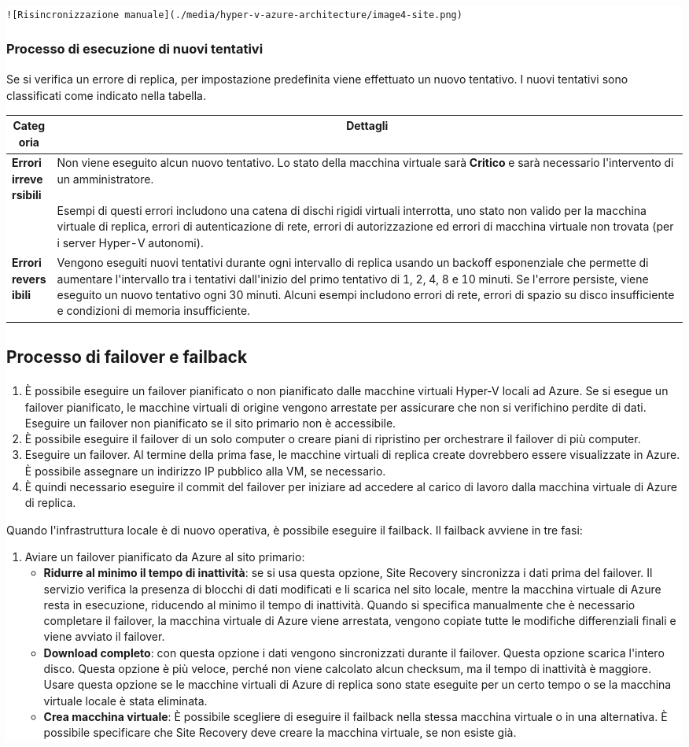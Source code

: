     ![Risincronizzazione manuale](./media/hyper-v-azure-architecture/image4-site.png)


### <a name="retry-process"></a>Processo di esecuzione di nuovi tentativi

Se si verifica un errore di replica, per impostazione predefinita viene effettuato un nuovo tentativo. I nuovi tentativi sono classificati come indicato nella tabella.

**Categoria** | **Dettagli**
--- | ---
**Errori irreversibili** | Non viene eseguito alcun nuovo tentativo. Lo stato della macchina virtuale sarà **Critico** e sarà necessario l'intervento di un amministratore.<br/><br/> Esempi di questi errori includono una catena di dischi rigidi virtuali interrotta, uno stato non valido per la macchina virtuale di replica, errori di autenticazione di rete, errori di autorizzazione ed errori di macchina virtuale non trovata (per i server Hyper-V autonomi).
**Errori reversibili** | Vengono eseguiti nuovi tentativi durante ogni intervallo di replica usando un backoff esponenziale che permette di aumentare l'intervallo tra i tentativi dall'inizio del primo tentativo di 1, 2, 4, 8 e 10 minuti. Se l'errore persiste, viene eseguito un nuovo tentativo ogni 30 minuti. Alcuni esempi includono errori di rete, errori di spazio su disco insufficiente e condizioni di memoria insufficiente.



## <a name="failover-and-failback-process"></a>Processo di failover e failback

1. È possibile eseguire un failover pianificato o non pianificato dalle macchine virtuali Hyper-V locali ad Azure. Se si esegue un failover pianificato, le macchine virtuali di origine vengono arrestate per assicurare che non si verifichino perdite di dati. Eseguire un failover non pianificato se il sito primario non è accessibile.
2. È possibile eseguire il failover di un solo computer o creare piani di ripristino per orchestrare il failover di più computer.
3. Eseguire un failover. Al termine della prima fase, le macchine virtuali di replica create dovrebbero essere visualizzate in Azure. È possibile assegnare un indirizzo IP pubblico alla VM, se necessario.
4. È quindi necessario eseguire il commit del failover per iniziare ad accedere al carico di lavoro dalla macchina virtuale di Azure di replica.

Quando l'infrastruttura locale è di nuovo operativa, è possibile eseguire il failback. Il failback avviene in tre fasi:

1. Aviare un failover pianificato da Azure al sito primario:
    - **Ridurre al minimo il tempo di inattività**: se si usa questa opzione, Site Recovery sincronizza i dati prima del failover. Il servizio verifica la presenza di blocchi di dati modificati e li scarica nel sito locale, mentre la macchina virtuale di Azure resta in esecuzione, riducendo al minimo il tempo di inattività. Quando si specifica manualmente che è necessario completare il failover, la macchina virtuale di Azure viene arrestata, vengono copiate tutte le modifiche differenziali finali e viene avviato il failover.
    - **Download completo**: con questa opzione i dati vengono sincronizzati durante il failover. Questa opzione scarica l'intero disco. Questa opzione è più veloce, perché non viene calcolato alcun checksum, ma il tempo di inattività è maggiore. Usare questa opzione se le macchine virtuali di Azure di replica sono state eseguite per un certo tempo o se la macchina virtuale locale è stata eliminata.
    - **Crea macchina virtuale**: È possibile scegliere di eseguire il failback nella stessa macchina virtuale o in una alternativa. È possibile specificare che Site Recovery deve creare la macchina virtuale, se non esiste già.
